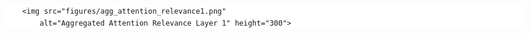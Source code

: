         <img src="figures/agg_attention_relevance1.png"
            alt="Aggregated Attention Relevance Layer 1" height="300">
